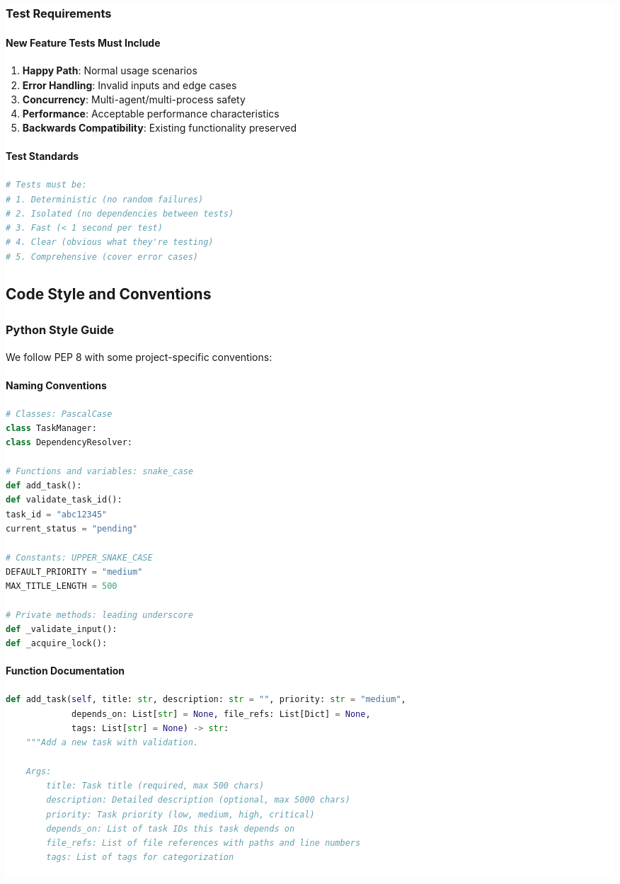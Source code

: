 ### Test Requirements

#### New Feature Tests Must Include

1. **Happy Path**: Normal usage scenarios
2. **Error Handling**: Invalid inputs and edge cases
3. **Concurrency**: Multi-agent/multi-process safety
4. **Performance**: Acceptable performance characteristics
5. **Backwards Compatibility**: Existing functionality preserved

#### Test Standards

```bash
# Tests must be:
# 1. Deterministic (no random failures)
# 2. Isolated (no dependencies between tests)
# 3. Fast (< 1 second per test)
# 4. Clear (obvious what they're testing)
# 5. Comprehensive (cover error cases)
```

## Code Style and Conventions

### Python Style Guide

We follow PEP 8 with some project-specific conventions:

#### Naming Conventions

```python
# Classes: PascalCase
class TaskManager:
class DependencyResolver:

# Functions and variables: snake_case
def add_task():
def validate_task_id():
task_id = "abc12345"
current_status = "pending"

# Constants: UPPER_SNAKE_CASE
DEFAULT_PRIORITY = "medium"
MAX_TITLE_LENGTH = 500

# Private methods: leading underscore
def _validate_input():
def _acquire_lock():
```

#### Function Documentation

```python
def add_task(self, title: str, description: str = "", priority: str = "medium",
             depends_on: List[str] = None, file_refs: List[Dict] = None,
             tags: List[str] = None) -> str:
    """Add a new task with validation.
    
    Args:
        title: Task title (required, max 500 chars)
        description: Detailed description (optional, max 5000 chars)
        priority: Task priority (low, medium, high, critical)
        depends_on: List of task IDs this task depends on
        file_refs: List of file references with paths and line numbers
        tags: List of tags for categorization
        
```
